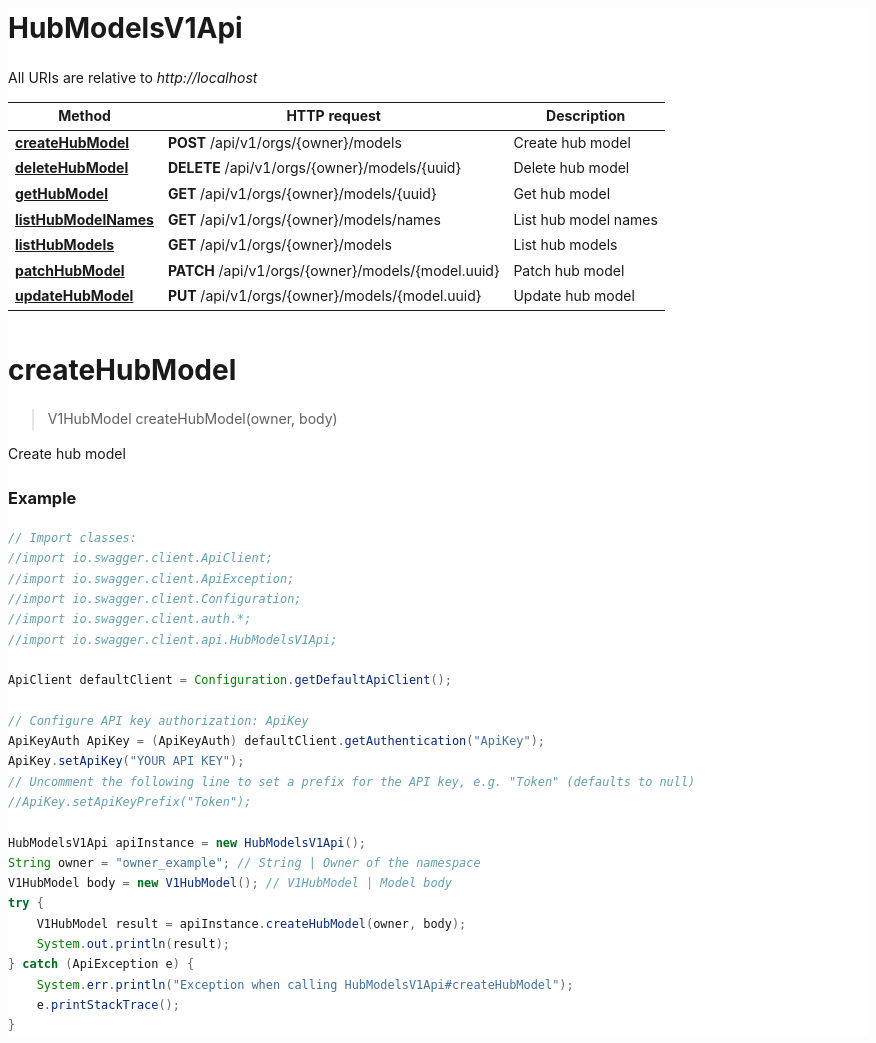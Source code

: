 # HubModelsV1Api

All URIs are relative to *http://localhost*

Method | HTTP request | Description
------------- | ------------- | -------------
[**createHubModel**](HubModelsV1Api.md#createHubModel) | **POST** /api/v1/orgs/{owner}/models | Create hub model
[**deleteHubModel**](HubModelsV1Api.md#deleteHubModel) | **DELETE** /api/v1/orgs/{owner}/models/{uuid} | Delete hub model
[**getHubModel**](HubModelsV1Api.md#getHubModel) | **GET** /api/v1/orgs/{owner}/models/{uuid} | Get hub model
[**listHubModelNames**](HubModelsV1Api.md#listHubModelNames) | **GET** /api/v1/orgs/{owner}/models/names | List hub model names
[**listHubModels**](HubModelsV1Api.md#listHubModels) | **GET** /api/v1/orgs/{owner}/models | List hub models
[**patchHubModel**](HubModelsV1Api.md#patchHubModel) | **PATCH** /api/v1/orgs/{owner}/models/{model.uuid} | Patch hub model
[**updateHubModel**](HubModelsV1Api.md#updateHubModel) | **PUT** /api/v1/orgs/{owner}/models/{model.uuid} | Update hub model


<a name="createHubModel"></a>
# **createHubModel**
> V1HubModel createHubModel(owner, body)

Create hub model

### Example
```java
// Import classes:
//import io.swagger.client.ApiClient;
//import io.swagger.client.ApiException;
//import io.swagger.client.Configuration;
//import io.swagger.client.auth.*;
//import io.swagger.client.api.HubModelsV1Api;

ApiClient defaultClient = Configuration.getDefaultApiClient();

// Configure API key authorization: ApiKey
ApiKeyAuth ApiKey = (ApiKeyAuth) defaultClient.getAuthentication("ApiKey");
ApiKey.setApiKey("YOUR API KEY");
// Uncomment the following line to set a prefix for the API key, e.g. "Token" (defaults to null)
//ApiKey.setApiKeyPrefix("Token");

HubModelsV1Api apiInstance = new HubModelsV1Api();
String owner = "owner_example"; // String | Owner of the namespace
V1HubModel body = new V1HubModel(); // V1HubModel | Model body
try {
    V1HubModel result = apiInstance.createHubModel(owner, body);
    System.out.println(result);
} catch (ApiException e) {
    System.err.println("Exception when calling HubModelsV1Api#createHubModel");
    e.printStackTrace();
}
```

